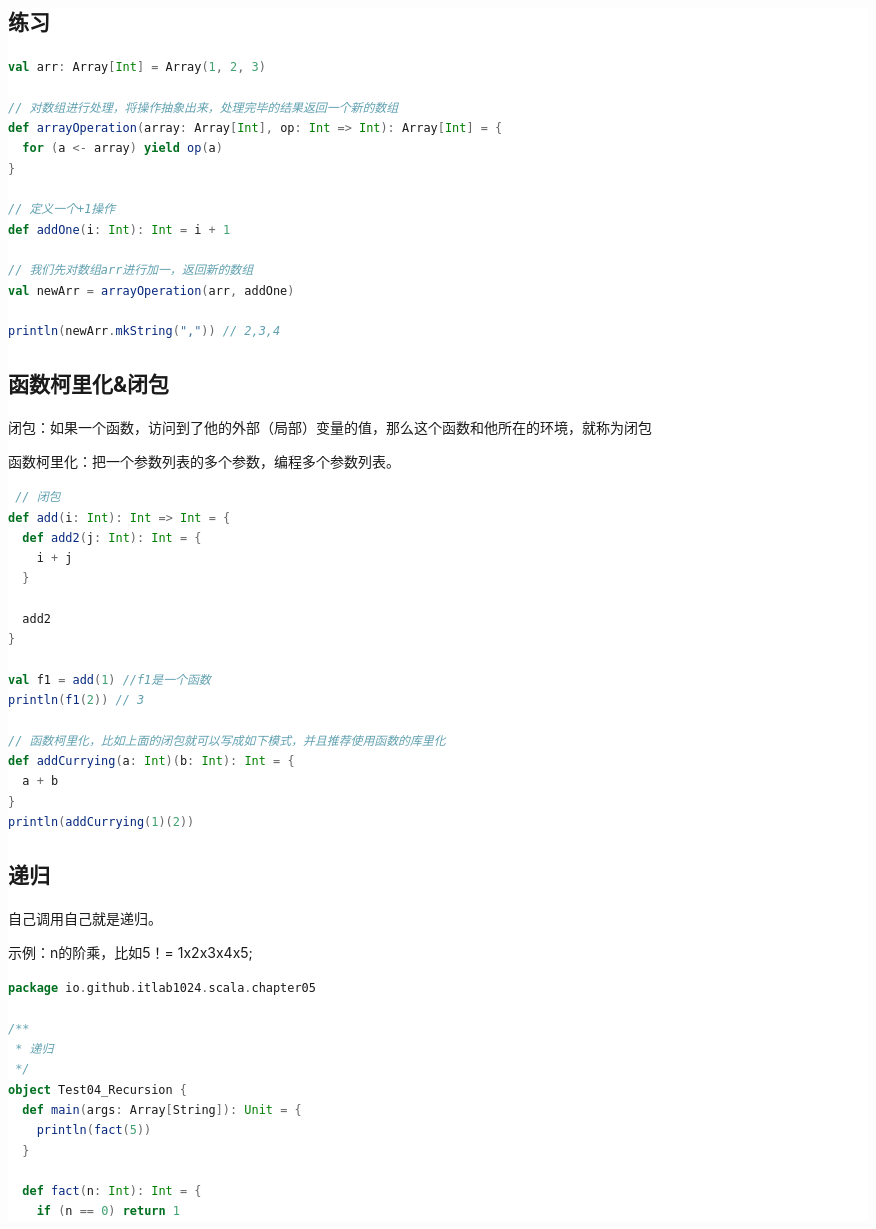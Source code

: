 ## 练习

```scala
val arr: Array[Int] = Array(1, 2, 3)

// 对数组进行处理，将操作抽象出来，处理完毕的结果返回一个新的数组
def arrayOperation(array: Array[Int], op: Int => Int): Array[Int] = {
  for (a <- array) yield op(a)
}

// 定义一个+1操作
def addOne(i: Int): Int = i + 1

// 我们先对数组arr进行加一，返回新的数组
val newArr = arrayOperation(arr, addOne)

println(newArr.mkString(",")) // 2,3,4
```

## 函数柯里化&闭包

闭包：如果一个函数，访问到了他的外部（局部）变量的值，那么这个函数和他所在的环境，就称为闭包

函数柯里化：把一个参数列表的多个参数，编程多个参数列表。

```scala
 // 闭包
def add(i: Int): Int => Int = {
  def add2(j: Int): Int = {
    i + j
  }

  add2
}

val f1 = add(1) //f1是一个函数
println(f1(2)) // 3

// 函数柯里化，比如上面的闭包就可以写成如下模式，并且推荐使用函数的库里化
def addCurrying(a: Int)(b: Int): Int = {
  a + b
}
println(addCurrying(1)(2))
```



## 递归

自己调用自己就是递归。

示例：n的阶乘，比如5！= 1x2x3x4x5;

```scala
package io.github.itlab1024.scala.chapter05

/**
 * 递归
 */
object Test04_Recursion {
  def main(args: Array[String]): Unit = {
    println(fact(5))
  }

  def fact(n: Int): Int = {
    if (n == 0) return 1
```